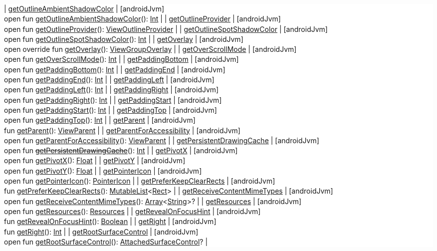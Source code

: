 | [getOutlineAmbientShadowColor](index.html#1658568807%2FFunctions%2F255153135) | [androidJvm]<br>open fun [getOutlineAmbientShadowColor](index.html#1658568807%2FFunctions%2F255153135)(): [Int](https://kotlinlang.org/api/latest/jvm/stdlib/kotlin/-int/index.html) |
| [getOutlineProvider](index.html#-1856967711%2FFunctions%2F255153135) | [androidJvm]<br>open fun [getOutlineProvider](index.html#-1856967711%2FFunctions%2F255153135)(): [ViewOutlineProvider](https://developer.android.com/reference/kotlin/android/view/ViewOutlineProvider.html) |
| [getOutlineSpotShadowColor](index.html#-1387601785%2FFunctions%2F255153135) | [androidJvm]<br>open fun [getOutlineSpotShadowColor](index.html#-1387601785%2FFunctions%2F255153135)(): [Int](https://kotlinlang.org/api/latest/jvm/stdlib/kotlin/-int/index.html) |
| [getOverlay](index.html#-255518717%2FFunctions%2F255153135) | [androidJvm]<br>open override fun [getOverlay](index.html#-255518717%2FFunctions%2F255153135)(): [ViewGroupOverlay](https://developer.android.com/reference/kotlin/android/view/ViewGroupOverlay.html) |
| [getOverScrollMode](index.html#-123255230%2FFunctions%2F255153135) | [androidJvm]<br>open fun [getOverScrollMode](index.html#-123255230%2FFunctions%2F255153135)(): [Int](https://kotlinlang.org/api/latest/jvm/stdlib/kotlin/-int/index.html) |
| [getPaddingBottom](index.html#660633720%2FFunctions%2F255153135) | [androidJvm]<br>open fun [getPaddingBottom](index.html#660633720%2FFunctions%2F255153135)(): [Int](https://kotlinlang.org/api/latest/jvm/stdlib/kotlin/-int/index.html) |
| [getPaddingEnd](index.html#703937660%2FFunctions%2F255153135) | [androidJvm]<br>open fun [getPaddingEnd](index.html#703937660%2FFunctions%2F255153135)(): [Int](https://kotlinlang.org/api/latest/jvm/stdlib/kotlin/-int/index.html) |
| [getPaddingLeft](index.html#-1872827492%2FFunctions%2F255153135) | [androidJvm]<br>open fun [getPaddingLeft](index.html#-1872827492%2FFunctions%2F255153135)(): [Int](https://kotlinlang.org/api/latest/jvm/stdlib/kotlin/-int/index.html) |
| [getPaddingRight](index.html#-989669413%2FFunctions%2F255153135) | [androidJvm]<br>open fun [getPaddingRight](index.html#-989669413%2FFunctions%2F255153135)(): [Int](https://kotlinlang.org/api/latest/jvm/stdlib/kotlin/-int/index.html) |
| [getPaddingStart](index.html#610455637%2FFunctions%2F255153135) | [androidJvm]<br>open fun [getPaddingStart](index.html#610455637%2FFunctions%2F255153135)(): [Int](https://kotlinlang.org/api/latest/jvm/stdlib/kotlin/-int/index.html) |
| [getPaddingTop](index.html#-1783258814%2FFunctions%2F255153135) | [androidJvm]<br>open fun [getPaddingTop](index.html#-1783258814%2FFunctions%2F255153135)(): [Int](https://kotlinlang.org/api/latest/jvm/stdlib/kotlin/-int/index.html) |
| [getParent](index.html#1432027996%2FFunctions%2F255153135) | [androidJvm]<br>fun [getParent](index.html#1432027996%2FFunctions%2F255153135)(): [ViewParent](https://developer.android.com/reference/kotlin/android/view/ViewParent.html) |
| [getParentForAccessibility](index.html#-753511977%2FFunctions%2F255153135) | [androidJvm]<br>open fun [getParentForAccessibility](index.html#-753511977%2FFunctions%2F255153135)(): [ViewParent](https://developer.android.com/reference/kotlin/android/view/ViewParent.html) |
| [getPersistentDrawingCache](index.html#-743348084%2FFunctions%2F255153135) | [androidJvm]<br>open fun [~~getPersistentDrawingCache~~](index.html#-743348084%2FFunctions%2F255153135)(): [Int](https://kotlinlang.org/api/latest/jvm/stdlib/kotlin/-int/index.html) |
| [getPivotX](index.html#-1941206736%2FFunctions%2F255153135) | [androidJvm]<br>open fun [getPivotX](index.html#-1941206736%2FFunctions%2F255153135)(): [Float](https://kotlinlang.org/api/latest/jvm/stdlib/kotlin/-float/index.html) |
| [getPivotY](index.html#-1910186929%2FFunctions%2F255153135) | [androidJvm]<br>open fun [getPivotY](index.html#-1910186929%2FFunctions%2F255153135)(): [Float](https://kotlinlang.org/api/latest/jvm/stdlib/kotlin/-float/index.html) |
| [getPointerIcon](index.html#214208702%2FFunctions%2F255153135) | [androidJvm]<br>open fun [getPointerIcon](index.html#214208702%2FFunctions%2F255153135)(): [PointerIcon](https://developer.android.com/reference/kotlin/android/view/PointerIcon.html) |
| [getPreferKeepClearRects](index.html#11315343%2FFunctions%2F255153135) | [androidJvm]<br>fun [getPreferKeepClearRects](index.html#11315343%2FFunctions%2F255153135)(): [MutableList](https://kotlinlang.org/api/latest/jvm/stdlib/kotlin.collections/-mutable-list/index.html)&lt;[Rect](https://developer.android.com/reference/kotlin/android/graphics/Rect.html)&gt; |
| [getReceiveContentMimeTypes](index.html#868690821%2FFunctions%2F255153135) | [androidJvm]<br>open fun [getReceiveContentMimeTypes](index.html#868690821%2FFunctions%2F255153135)(): [Array](https://kotlinlang.org/api/latest/jvm/stdlib/kotlin/-array/index.html)&lt;[String](https://kotlinlang.org/api/latest/jvm/stdlib/kotlin/-string/index.html)&gt;? |
| [getResources](index.html#1448962959%2FFunctions%2F255153135) | [androidJvm]<br>open fun [getResources](index.html#1448962959%2FFunctions%2F255153135)(): [Resources](https://developer.android.com/reference/kotlin/android/content/res/Resources.html) |
| [getRevealOnFocusHint](index.html#-1418048479%2FFunctions%2F255153135) | [androidJvm]<br>fun [getRevealOnFocusHint](index.html#-1418048479%2FFunctions%2F255153135)(): [Boolean](https://kotlinlang.org/api/latest/jvm/stdlib/kotlin/-boolean/index.html) |
| [getRight](index.html#212844280%2FFunctions%2F255153135) | [androidJvm]<br>fun [getRight](index.html#212844280%2FFunctions%2F255153135)(): [Int](https://kotlinlang.org/api/latest/jvm/stdlib/kotlin/-int/index.html) |
| [getRootSurfaceControl](index.html#-1424147948%2FFunctions%2F255153135) | [androidJvm]<br>open fun [getRootSurfaceControl](index.html#-1424147948%2FFunctions%2F255153135)(): [AttachedSurfaceControl](https://developer.android.com/reference/kotlin/android/view/AttachedSurfaceControl.html)? |